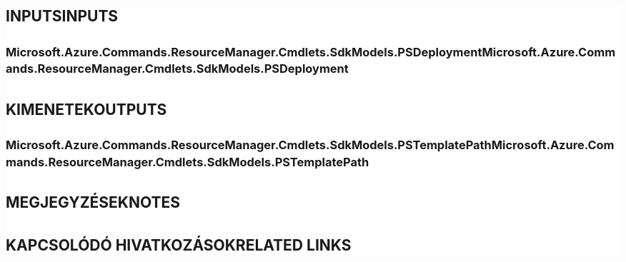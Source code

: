 ## <span data-ttu-id="e92cb-137">INPUTS</span><span class="sxs-lookup"><span data-stu-id="e92cb-137">INPUTS</span></span>

### <span data-ttu-id="e92cb-138">Microsoft.Azure.Commands.ResourceManager.Cmdlets.SdkModels.PSDeployment</span><span class="sxs-lookup"><span data-stu-id="e92cb-138">Microsoft.Azure.Commands.ResourceManager.Cmdlets.SdkModels.PSDeployment</span></span>

## <span data-ttu-id="e92cb-139">KIMENETEK</span><span class="sxs-lookup"><span data-stu-id="e92cb-139">OUTPUTS</span></span>

### <span data-ttu-id="e92cb-140">Microsoft.Azure.Commands.ResourceManager.Cmdlets.SdkModels.PSTemplatePath</span><span class="sxs-lookup"><span data-stu-id="e92cb-140">Microsoft.Azure.Commands.ResourceManager.Cmdlets.SdkModels.PSTemplatePath</span></span>

## <span data-ttu-id="e92cb-141">MEGJEGYZÉSEK</span><span class="sxs-lookup"><span data-stu-id="e92cb-141">NOTES</span></span>

## <span data-ttu-id="e92cb-142">KAPCSOLÓDÓ HIVATKOZÁSOK</span><span class="sxs-lookup"><span data-stu-id="e92cb-142">RELATED LINKS</span></span>
